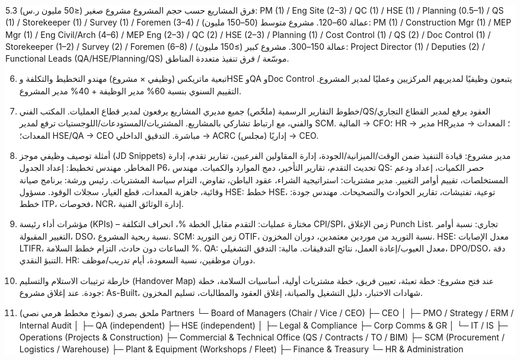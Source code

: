 5.3 فرق المشاريع حسب حجم المشروع
مشروع صغير (≤50 مليون ر.س): PM (1) / Eng Site (2–3) / QC (1) / HSE (1) / Planning (0.5–1) / QS (1) / Storekeeper (1) / Survey (1) / Foremen (3–4) / عمالة 60–120.
مشروع متوسط (50–150 مليون): PM (1) / Construction Mgr (1) / MEP Mgr (1) / Eng Civil/Arch (4–6) / MEP Eng (2–3) / QC (2) / HSE (2–3) / Planning (1) / Cost Control (1) / QS (2) / Doc Control (1) / Storekeeper (1–2) / Survey (2) / Foremen (6–8) / عمالة 150–300.
مشروع كبير (≥150 مليون): Project Director (1) / Deputies (2) / Functional Leads (QA/HSE/Planning/QS) موسّعة / فرق تنفيذ متعددة المناطق.

6) تبعية ماتريكس (وظيفي × مشروع)
مهندو التخطيط والتكلفة وHSE وQA وDoc Control يتبعون وظيفيًا لمديريهم المركزيين وعمليًا لمدير المشروع.
التقييم السنوي بنسبة 60% مدير الوظيفة + 40% مدير المشروع.

7) خطوط التقارير الرسمية (ملخّص)
جميع مديري المشاريع يرفعون لمدير قطاع العمليات.
المكتب الفني/QS/العقود يرفع لمدير القطاع التجاري والفني، مع ارتباط تشاركي بالمشاريع.
المشتريات/المستودعات/اللوجستيات ترفع لمدير SCM.
المالية → CFO؛ HR → مدير HR؛ المعدات → مدير المعدات؛ HSE/QA → CEO مباشرة.
التدقيق الداخلي → ACRC (مجلس) إداريًا → CEO.

8) أمثلة توصيف وظيفي موجز (JD Snippets)
مدير مشروع: قيادة التنفيذ ضمن الوقت/الميزانية/الجودة، إدارة المقاولين الفرعيين، تقارير تقدم، إدارة المخاطر.
مهندس تخطيط: إعداد الجدول P6، تحديث التقدم، تقارير التأخير، دمج الموارد والكميات.
مهندس QS: حصر الكميات، إعداد ودعم المستخلصات، تقييم أوامر التغيير.
مدير مشتريات: استراتيجية الشراء، عقود الباطن، تفاوض، التزام سياسة المشتريات.
رئيس ورشة: برنامج صيانة وقائية، جاهزية المعدات، قطع الغيار، سجلات الوقود.
مسؤول HSE: خطط HSE، توعية، تفتيشات، تقارير الحوادث والتصحيحات.
مهندس جودة: خطط ITP، فحوصات، NCR، إدارة الوثائق الفنية.

9) مؤشرات أداء رئيسة (KPIs) – مختارة
عمليات: التقدم مقابل الخطة %، انحراف التكلفة CPI/SPI، زمن الإغلاق Punch List.
تجاري: نسبة أوامر التغيير المقبولة، DSO، نسبة ربحية المشروع.
SCM: زمن التوريد OTIF، نسبة التوريد من موردين معتمدين، دوران المخزون.
HSE: معدل الإصابات LTIFR، الساعات دون حادث، التزام خطط السلامة %.
QA: معدل العيوب/إعادة العمل، نتائج التدقيقات.
مالية: التدفق التشغيلي، DPO/DSO، دقة التنبؤ النقدي.
HR: دوران موظفين، نسبة السعودة، أيام تدريب/موظف.

10) خارطة ترتيبات الاستلام والتسليم (Handover Map)
عند فتح مشروع: خطة تعبئة، تعيين فريق، خطة مشتريات أولية، أساسيات السلامة، خطة جودة.
عند إغلاق مشروع: As-Built، شهادات الاختبار، دليل التشغيل والصيانة، إغلاق العقود والمطالبات، تسليم المخزون.

11) ملحق بصري (نموذج مخطط هرمي نصي)
Partners
└─ Board of Managers (Chair / Vice / CEO)
   ├─ CEO
   │  ├─ PMO / Strategy / ERM / Internal Audit
   │  ├─ QA (independent)      ├─ HSE (independent)
   │  ├─ Legal & Compliance    ├─ Corp Comms & GR
   │  └─ IT / IS
   ├─ Operations (Projects & Construction)
   ├─ Commercial & Technical Office (QS / Contracts / TO / BIM)
   ├─ SCM (Procurement / Logistics / Warehouse)
   ├─ Plant & Equipment (Workshops / Fleet)
   ├─ Finance & Treasury
   └─ HR & Administration
